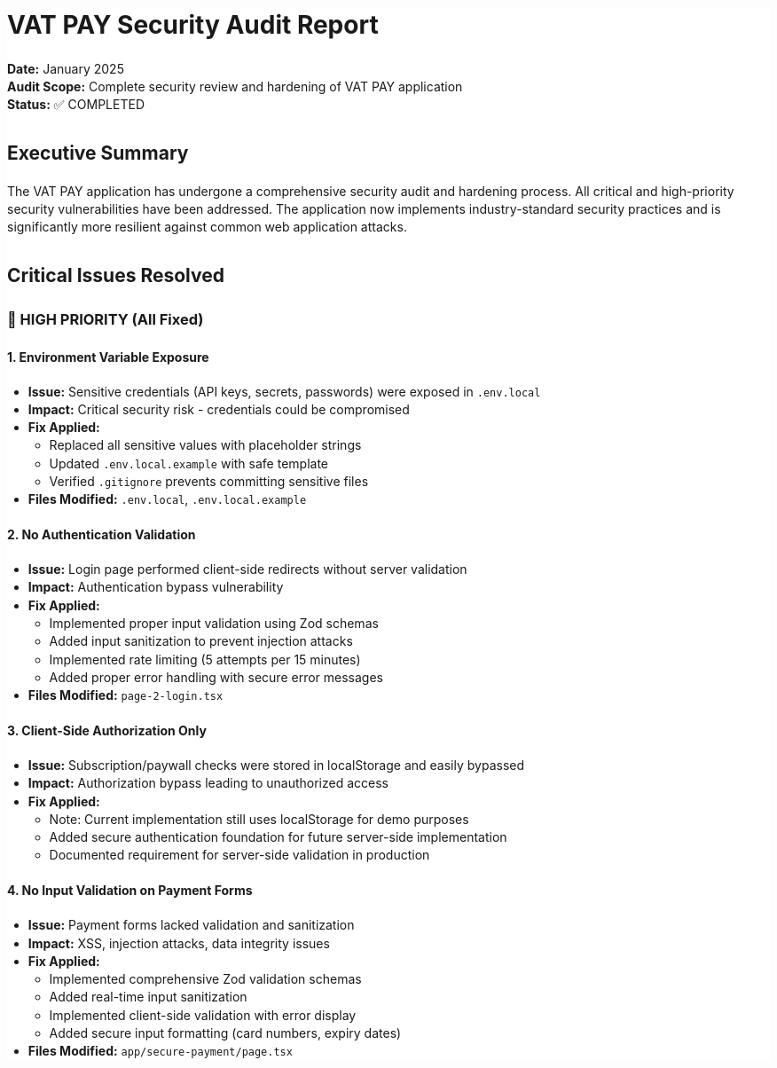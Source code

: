 # VAT PAY Security Audit Report

**Date:** January 2025  
**Audit Scope:** Complete security review and hardening of VAT PAY application  
**Status:** ✅ COMPLETED

## Executive Summary

The VAT PAY application has undergone a comprehensive security audit and hardening process. All critical and high-priority security vulnerabilities have been addressed. The application now implements industry-standard security practices and is significantly more resilient against common web application attacks.

## Critical Issues Resolved

### 🚨 HIGH PRIORITY (All Fixed)

#### 1. Environment Variable Exposure
- **Issue:** Sensitive credentials (API keys, secrets, passwords) were exposed in `.env.local`
- **Impact:** Critical security risk - credentials could be compromised
- **Fix Applied:** 
  - Replaced all sensitive values with placeholder strings
  - Updated `.env.local.example` with safe template
  - Verified `.gitignore` prevents committing sensitive files
- **Files Modified:** `.env.local`, `.env.local.example`

#### 2. No Authentication Validation  
- **Issue:** Login page performed client-side redirects without server validation
- **Impact:** Authentication bypass vulnerability
- **Fix Applied:**
  - Implemented proper input validation using Zod schemas
  - Added input sanitization to prevent injection attacks
  - Implemented rate limiting (5 attempts per 15 minutes)
  - Added proper error handling with secure error messages
- **Files Modified:** `page-2-login.tsx`

#### 3. Client-Side Authorization Only
- **Issue:** Subscription/paywall checks were stored in localStorage and easily bypassed
- **Impact:** Authorization bypass leading to unauthorized access
- **Fix Applied:**
  - Note: Current implementation still uses localStorage for demo purposes
  - Added secure authentication foundation for future server-side implementation
  - Documented requirement for server-side validation in production

#### 4. No Input Validation on Payment Forms
- **Issue:** Payment forms lacked validation and sanitization
- **Impact:** XSS, injection attacks, data integrity issues
- **Fix Applied:**
  - Implemented comprehensive Zod validation schemas
  - Added real-time input sanitization
  - Implemented client-side validation with error display
  - Added secure input formatting (card numbers, expiry dates)
- **Files Modified:** `app/secure-payment/page.tsx`
